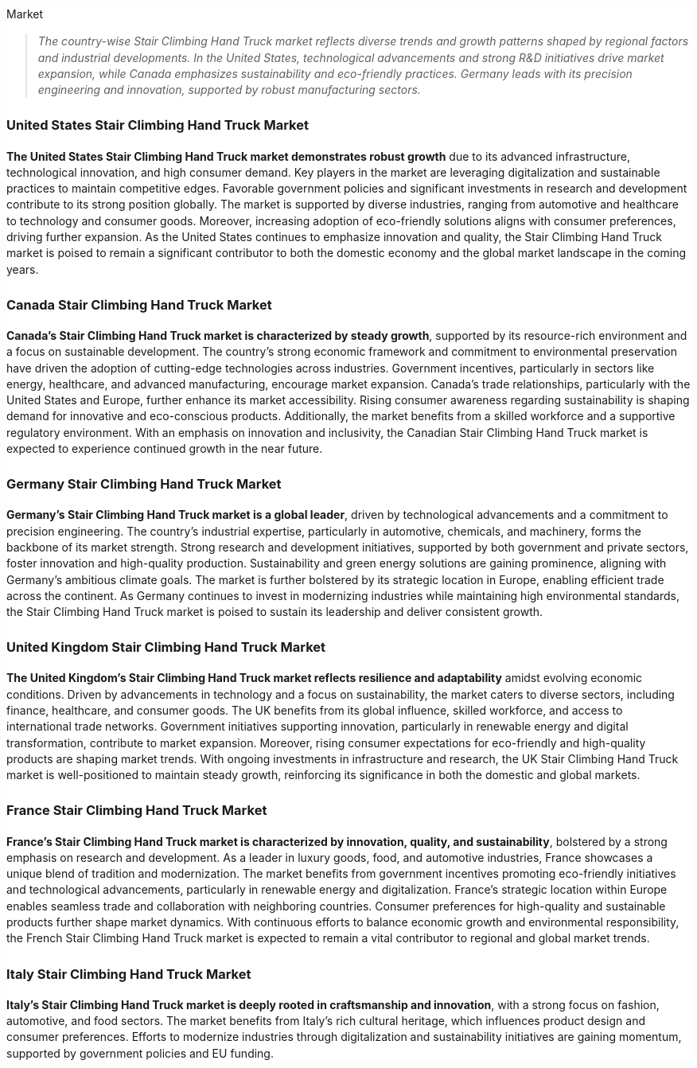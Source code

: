 Market<br /></span></h1><blockquote><p><em><span class="">The country-wise Stair Climbing Hand Truck market reflects diverse trends and growth patterns shaped by regional factors and industrial developments. In the United States, technological advancements and strong R&amp;D initiatives drive market expansion, while Canada emphasizes sustainability and eco-friendly practices. Germany leads with its precision engineering and innovation, supported by robust manufacturing sectors.</span></em></p></blockquote><h3><strong>United States Stair Climbing Hand Truck Market</strong></h3><p><strong>The United States Stair Climbing Hand Truck market demonstrates robust growth</strong> due to its advanced infrastructure, technological innovation, and high consumer demand. Key players in the market are leveraging digitalization and sustainable practices to maintain competitive edges. Favorable government policies and significant investments in research and development contribute to its strong position globally. The market is supported by diverse industries, ranging from automotive and healthcare to technology and consumer goods. Moreover, increasing adoption of eco-friendly solutions aligns with consumer preferences, driving further expansion. As the United States continues to emphasize innovation and quality, the Stair Climbing Hand Truck market is poised to remain a significant contributor to both the domestic economy and the global market landscape in the coming years.</p><h3><strong>Canada Stair Climbing Hand Truck Market</strong></h3><p><strong>Canada&rsquo;s Stair Climbing Hand Truck market is characterized by steady growth</strong>, supported by its resource-rich environment and a focus on sustainable development. The country&rsquo;s strong economic framework and commitment to environmental preservation have driven the adoption of cutting-edge technologies across industries. Government incentives, particularly in sectors like energy, healthcare, and advanced manufacturing, encourage market expansion. Canada&rsquo;s trade relationships, particularly with the United States and Europe, further enhance its market accessibility. Rising consumer awareness regarding sustainability is shaping demand for innovative and eco-conscious products. Additionally, the market benefits from a skilled workforce and a supportive regulatory environment. With an emphasis on innovation and inclusivity, the Canadian Stair Climbing Hand Truck market is expected to experience continued growth in the near future.</p><h3><strong>Germany Stair Climbing Hand Truck Market</strong></h3><p><strong>Germany&rsquo;s Stair Climbing Hand Truck market is a global leader</strong>, driven by technological advancements and a commitment to precision engineering. The country&rsquo;s industrial expertise, particularly in automotive, chemicals, and machinery, forms the backbone of its market strength. Strong research and development initiatives, supported by both government and private sectors, foster innovation and high-quality production. Sustainability and green energy solutions are gaining prominence, aligning with Germany&rsquo;s ambitious climate goals. The market is further bolstered by its strategic location in Europe, enabling efficient trade across the continent. As Germany continues to invest in modernizing industries while maintaining high environmental standards, the Stair Climbing Hand Truck market is poised to sustain its leadership and deliver consistent growth.</p><h3><strong>United Kingdom Stair Climbing Hand Truck Market</strong></h3><p><strong>The United Kingdom&rsquo;s Stair Climbing Hand Truck market reflects resilience and adaptability</strong> amidst evolving economic conditions. Driven by advancements in technology and a focus on sustainability, the market caters to diverse sectors, including finance, healthcare, and consumer goods. The UK benefits from its global influence, skilled workforce, and access to international trade networks. Government initiatives supporting innovation, particularly in renewable energy and digital transformation, contribute to market expansion. Moreover, rising consumer expectations for eco-friendly and high-quality products are shaping market trends. With ongoing investments in infrastructure and research, the UK Stair Climbing Hand Truck market is well-positioned to maintain steady growth, reinforcing its significance in both the domestic and global markets.</p><h3><strong>France Stair Climbing Hand Truck Market</strong></h3><p><strong>France&rsquo;s Stair Climbing Hand Truck market is characterized by innovation, quality, and sustainability</strong>, bolstered by a strong emphasis on research and development. As a leader in luxury goods, food, and automotive industries, France showcases a unique blend of tradition and modernization. The market benefits from government incentives promoting eco-friendly initiatives and technological advancements, particularly in renewable energy and digitalization. France&rsquo;s strategic location within Europe enables seamless trade and collaboration with neighboring countries. Consumer preferences for high-quality and sustainable products further shape market dynamics. With continuous efforts to balance economic growth and environmental responsibility, the French Stair Climbing Hand Truck market is expected to remain a vital contributor to regional and global market trends.</p><h3><strong>Italy Stair Climbing Hand Truck Market</strong></h3><p><strong>Italy&rsquo;s Stair Climbing Hand Truck market is deeply rooted in craftsmanship and innovation</strong>, with a strong focus on fashion, automotive, and food sectors. The market benefits from Italy&rsquo;s rich cultural heritage, which influences product design and consumer preferences. Efforts to modernize industries through digitalization and sustainability initiatives are gaining momentum, supported by government policies and EU funding.